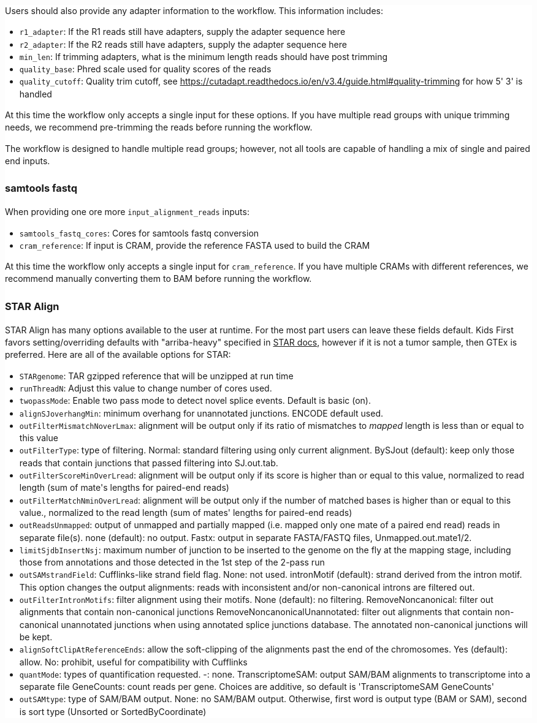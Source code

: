 Users should also provide any adapter information to the workflow. This information includes:
- `r1_adapter`: If the R1 reads still have adapters, supply the adapter sequence here
- `r2_adapter`: If the R2 reads still have adapters, supply the adapter sequence here
- `min_len`: If trimming adapters, what is the minimum length reads should have post trimming
- `quality_base`: Phred scale used for quality scores of the reads
- `quality_cutoff`: Quality trim cutoff, see https://cutadapt.readthedocs.io/en/v3.4/guide.html#quality-trimming for how 5' 3' is handled

At this time the workflow only accepts a single input for these options. If you
have multiple read groups with unique trimming needs, we recommend pre-trimming
the reads before running the workflow.

The workflow is designed to handle multiple read groups; however, not all tools
are capable of handling a mix of single and paired end inputs.

### samtools fastq

When providing one ore more `input_alignment_reads` inputs:
- `samtools_fastq_cores`: Cores for samtools fastq conversion
- `cram_reference`: If input is CRAM, provide the reference FASTA used to build the CRAM

At this time the workflow only accepts a single input for `cram_reference`. If
you have multiple CRAMs with different references, we recommend manually
converting them to BAM before running the workflow.

### STAR Align

STAR Align has many options available to the user at runtime. For the most part
users can leave these fields default. Kids First favors setting/overriding
defaults with "arriba-heavy" specified in [STAR docs](docs/STAR_2.7.10a.md),
however if it is not a tumor sample, then GTEx is preferred. Here are all of
the available options for STAR:
- `STARgenome`: TAR gzipped reference that will be unzipped at run time
- `runThreadN`: Adjust this value to change number of cores used.
- `twopassMode`: Enable two pass mode to detect novel splice events. Default is basic (on).
- `alignSJoverhangMin`: minimum overhang for unannotated junctions. ENCODE default used.
- `outFilterMismatchNoverLmax`: alignment will be output only if its ratio of mismatches to *mapped* length is less than or equal to this value
- `outFilterType`: type of filtering. Normal: standard filtering using only current alignment. BySJout (default): keep only those reads that contain junctions that passed filtering into SJ.out.tab.
- `outFilterScoreMinOverLread`: alignment will be output only if its score is higher than or equal to this value, normalized to read length (sum of mate's lengths for paired-end reads)
- `outFilterMatchNminOverLread`: alignment will be output only if the number of matched bases is higher than or equal to this value., normalized to the read length (sum of mates' lengths for paired-end reads)
- `outReadsUnmapped`: output of unmapped and partially mapped (i.e. mapped only one mate of a paired end read) reads in separate file(s). none (default): no output. Fastx: output in separate FASTA/FASTQ files, Unmapped.out.mate1/2.
- `limitSjdbInsertNsj`: maximum number of junction to be inserted to the genome on the fly at the mapping stage, including those from annotations and those detected in the 1st step of the 2-pass run
- `outSAMstrandField`: Cufflinks-like strand field flag. None: not used. intronMotif (default): strand derived from the intron motif. This option changes the output alignments: reads with inconsistent and/or non-canonical introns are filtered out.
- `outFilterIntronMotifs`: filter alignment using their motifs. None (default): no filtering. RemoveNoncanonical: filter out alignments that contain non-canonical junctions RemoveNoncanonicalUnannotated: filter out alignments that contain non-canonical unannotated junctions when using annotated splice junctions database. The annotated non-canonical junctions will be kept.
- `alignSoftClipAtReferenceEnds`: allow the soft-clipping of the alignments past the end of the chromosomes. Yes (default): allow. No: prohibit, useful for compatibility with Cufflinks
- `quantMode`: types of quantification requested. -: none. TranscriptomeSAM: output SAM/BAM alignments to transcriptome into a separate file GeneCounts: count reads per gene. Choices are additive, so default is 'TranscriptomeSAM GeneCounts'
- `outSAMtype`: type of SAM/BAM output. None: no SAM/BAM output. Otherwise, first word is output type (BAM or SAM), second is sort type (Unsorted or SortedByCoordinate)